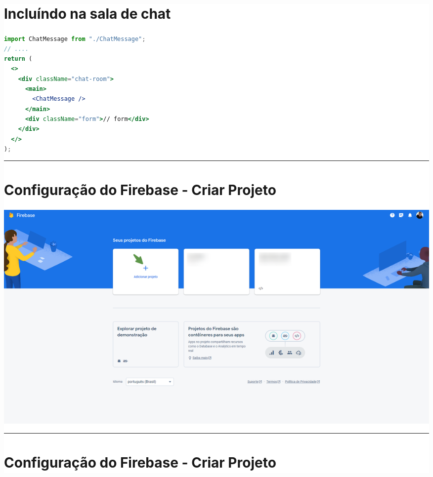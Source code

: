 
# Incluíndo na sala de chat

```jsx
import ChatMessage from "./ChatMessage";
// ....
return (
  <>
    <div className="chat-room">
      <main>
        <ChatMessage />
      </main>
      <div className="form">// form</div>
    </div>
  </>
);
```

---

# Configuração do Firebase - Criar Projeto

<img src="fb-1.png" />

---

# Configuração do Firebase - Criar Projeto
